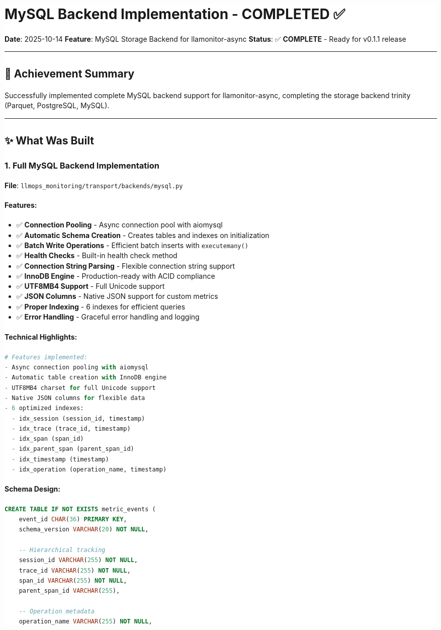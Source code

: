 # MySQL Backend Implementation - COMPLETED ✅

**Date**: 2025-10-14
**Feature**: MySQL Storage Backend for llamonitor-async
**Status**: ✅ **COMPLETE** - Ready for v0.1.1 release

---

## 🎯 Achievement Summary

Successfully implemented complete MySQL backend support for llamonitor-async, completing the storage backend trinity (Parquet, PostgreSQL, MySQL).

---

## ✨ What Was Built

### 1. **Full MySQL Backend Implementation**

**File**: `llmops_monitoring/transport/backends/mysql.py`

#### Features:
- ✅ **Connection Pooling** - Async connection pool with aiomysql
- ✅ **Automatic Schema Creation** - Creates tables and indexes on initialization
- ✅ **Batch Write Operations** - Efficient batch inserts with `executemany()`
- ✅ **Health Checks** - Built-in health check method
- ✅ **Connection String Parsing** - Flexible connection string support
- ✅ **InnoDB Engine** - Production-ready with ACID compliance
- ✅ **UTF8MB4 Support** - Full Unicode support
- ✅ **JSON Columns** - Native JSON support for custom metrics
- ✅ **Proper Indexing** - 6 indexes for efficient queries
- ✅ **Error Handling** - Graceful error handling and logging

#### Technical Highlights:
```python
# Features implemented:
- Async connection pooling with aiomysql
- Automatic table creation with InnoDB engine
- UTF8MB4 charset for full Unicode support
- Native JSON columns for flexible data
- 6 optimized indexes:
  - idx_session (session_id, timestamp)
  - idx_trace (trace_id, timestamp)
  - idx_span (span_id)
  - idx_parent_span (parent_span_id)
  - idx_timestamp (timestamp)
  - idx_operation (operation_name, timestamp)
```

#### Schema Design:
```sql
CREATE TABLE IF NOT EXISTS metric_events (
    event_id CHAR(36) PRIMARY KEY,
    schema_version VARCHAR(20) NOT NULL,

    -- Hierarchical tracking
    session_id VARCHAR(255) NOT NULL,
    trace_id VARCHAR(255) NOT NULL,
    span_id VARCHAR(255) NOT NULL,
    parent_span_id VARCHAR(255),

    -- Operation metadata
    operation_name VARCHAR(255) NOT NULL,
```
